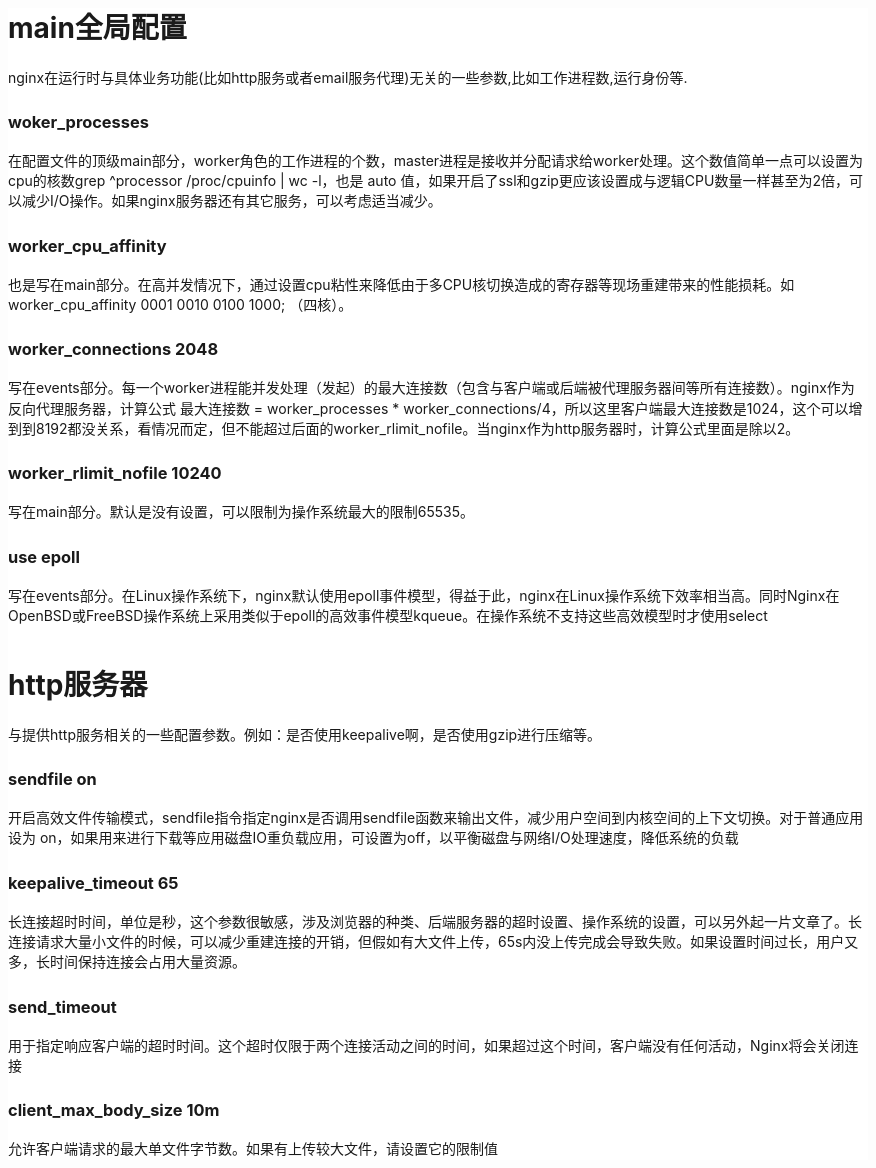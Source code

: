 
# main全局配置

nginx在运行时与具体业务功能(比如http服务或者email服务代理)无关的一些参数,比如工作进程数,运行身份等.

### woker_processes 

在配置文件的顶级main部分，worker角色的工作进程的个数，master进程是接收并分配请求给worker处理。这个数值简单一点可以设置为cpu的核数grep ^processor /proc/cpuinfo | wc -l，也是 auto 值，如果开启了ssl和gzip更应该设置成与逻辑CPU数量一样甚至为2倍，可以减少I/O操作。如果nginx服务器还有其它服务，可以考虑适当减少。

### worker_cpu_affinity

也是写在main部分。在高并发情况下，通过设置cpu粘性来降低由于多CPU核切换造成的寄存器等现场重建带来的性能损耗。如worker_cpu_affinity 0001 0010 0100 1000; （四核）。

### worker_connections 2048

写在events部分。每一个worker进程能并发处理（发起）的最大连接数（包含与客户端或后端被代理服务器间等所有连接数）。nginx作为反向代理服务器，计算公式 最大连接数 = worker_processes * worker_connections/4，所以这里客户端最大连接数是1024，这个可以增到到8192都没关系，看情况而定，但不能超过后面的worker_rlimit_nofile。当nginx作为http服务器时，计算公式里面是除以2。

### worker_rlimit_nofile 10240

写在main部分。默认是没有设置，可以限制为操作系统最大的限制65535。

### use epoll

写在events部分。在Linux操作系统下，nginx默认使用epoll事件模型，得益于此，nginx在Linux操作系统下效率相当高。同时Nginx在OpenBSD或FreeBSD操作系统上采用类似于epoll的高效事件模型kqueue。在操作系统不支持这些高效模型时才使用select

# http服务器

与提供http服务相关的一些配置参数。例如：是否使用keepalive啊，是否使用gzip进行压缩等。

### sendfile on

开启高效文件传输模式，sendfile指令指定nginx是否调用sendfile函数来输出文件，减少用户空间到内核空间的上下文切换。对于普通应用设为 on，如果用来进行下载等应用磁盘IO重负载应用，可设置为off，以平衡磁盘与网络I/O处理速度，降低系统的负载

### keepalive_timeout 65

长连接超时时间，单位是秒，这个参数很敏感，涉及浏览器的种类、后端服务器的超时设置、操作系统的设置，可以另外起一片文章了。长连接请求大量小文件的时候，可以减少重建连接的开销，但假如有大文件上传，65s内没上传完成会导致失败。如果设置时间过长，用户又多，长时间保持连接会占用大量资源。

### send_timeout

用于指定响应客户端的超时时间。这个超时仅限于两个连接活动之间的时间，如果超过这个时间，客户端没有任何活动，Nginx将会关闭连接

### client_max_body_size 10m

允许客户端请求的最大单文件字节数。如果有上传较大文件，请设置它的限制值
